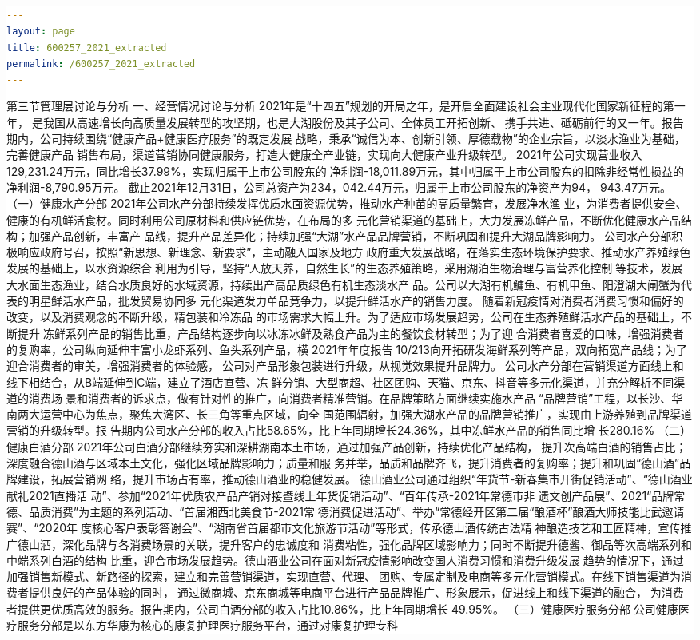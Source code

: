 ```yaml
---
layout: page
title: 600257_2021_extracted
permalink: /600257_2021_extracted
---
```


第三节管理层讨论与分析
一、经营情况讨论与分析
2021年是“十四五”规划的开局之年，是开启全面建设社会主业现代化国家新征程的第一年，
是我国从高速增长向高质量发展转型的攻坚期，也是大湖股份及其子公司、全体员工开拓创新、
携手共进、砥砺前行的又一年。报告期内，公司持续围绕“健康产品+健康医疗服务”的既定发展
战略，秉承“诚信为本、创新引领、厚德载物”的企业宗旨，以淡水渔业为基础，完善健康产品
销售布局，渠道营销协同健康服务，打造大健康全产业链，实现向大健康产业升级转型。
2021年公司实现营业收入129,231.24万元，同比增长37.99%，实现归属于上市公司股东的
净利润-18,011.89万元，其中归属于上市公司股东的扣除非经常性损益的净利润-8,790.95万元。
截止2021年12月31日，公司总资产为234，042.44万元，归属于上市公司股东的净资产为94，
943.47万元。
（一）健康水产分部
2021年公司水产分部持续发挥优质水面资源优势，推动水产种苗的高质量繁育，发展净水渔
业，为消费者提供安全、健康的有机鲜活食材。同时利用公司原材料和供应链优势，在布局的多
元化营销渠道的基础上，大力发展冻鲜产品，不断优化健康水产品结构；加强产品创新，丰富产
品线，提升产品差异化；持续加强“大湖”水产品品牌营销，不断巩固和提升大湖品牌影响力。
公司水产分部积极响应政府号召，按照“新思想、新理念、新要求”，主动融入国家及地方
政府重大发展战略，在落实生态环境保护要求、推动水产养殖绿色发展的基础上，以水资源综合
利用为引导，坚持“人放天养，自然生长”的生态养殖策略，采用湖泊生物治理与富营养化控制
等技术，发展大水面生态渔业，结合水质良好的水域资源，持续出产高品质绿色有机生态淡水产
品。公司以大湖有机鳙鱼、有机甲鱼、阳澄湖大闸蟹为代表的明星鲜活水产品，批发贸易协同多
元化渠道发力单品竞争力，以提升鲜活水产的销售力度。
随着新冠疫情对消费者消费习惯和偏好的改变，以及消费观念的不断升级，精包装和冷冻品
的市场需求大幅上升。为了适应市场发展趋势，公司在生态养殖鲜活水产品的基础上，不断提升
冻鲜系列产品的销售比重，产品结构逐步向以冰冻冰鲜及熟食产品为主的餐饮食材转型；为了迎
合消费者喜爱的口味，增强消费者的复购率，公司纵向延伸丰富小龙虾系列、鱼头系列产品，横
2021年年度报告
10/213向开拓研发海鲜系列等产品，双向拓宽产品线；为了迎合消费者的审美，增强消费者的体验感，
公司对产品形象包装进行升级，从视觉效果提升品牌力。
公司水产分部在营销渠道方面线上和线下相结合，从B端延伸到C端，建立了酒店直营、冻
鲜分销、大型商超、社区团购、天猫、京东、抖音等多元化渠道，并充分解析不同渠道的消费场
景和消费者的诉求点，做有针对性的推广，向消费者精准营销。在品牌策略方面继续实施水产品
“品牌营销”工程，以长沙、华南两大运营中心为焦点，聚焦大湾区、长三角等重点区域，向全
国范围辐射，加强大湖水产品的品牌营销推广，实现由上游养殖到品牌渠道营销的升级转型。报
告期内公司水产分部的收入占比58.65%，比上年同期增长24.36%，其中冻鲜水产品的销售同比增
长280.16%
（二）健康白酒分部
2021年公司白酒分部继续夯实和深耕湖南本土市场，通过加强产品创新，持续优化产品结构，
提升次高端白酒的销售占比；深度融合德山酒与区域本土文化，强化区域品牌影响力；质量和服
务并举，品质和品牌齐飞，提升消费者的复购率；提升和巩固“德山酒”品牌建设，拓展营销网
络，提升市场占有率，推动德山酒业的稳健发展。
德山酒业公司通过组织“年货节-新春集市开街促销活动”、“德山酒业献礼2021直播活
动”、参加“2021年优质农产品产销对接暨线上年货促销活动”、“百年传承-2021年常德市非
遗文创产品展”、2021“品牌常德、品质消费”为主题的系列活动、“首届湘西北美食节-2021常
德消费促进活动”、举办“常德经开区第二届“酿酒杯”酿酒大师技能比武邀请赛”、“2020年
度核心客户表彰答谢会”、“湖南省首届都市文化旅游节活动”等形式，传承德山酒传统古法精
神酿造技艺和工匠精神，宣传推广德山酒，深化品牌与各消费场景的关联，提升客户的忠诚度和
消费粘性，强化品牌区域影响力；同时不断提升德酱、御品等次高端系列和中端系列白酒的结构
比重，迎合市场发展趋势。德山酒业公司在面对新冠疫情影响改变国人消费习惯和消费升级发展
趋势的情况下，通过加强销售新模式、新路径的探索，建立和完善营销渠道，实现直营、代理、
团购、专属定制及电商等多元化营销模式。在线下销售渠道为消费者提供良好的产品体验的同时，
通过微商城、京东商城等电商平台进行产品品牌推广、形象展示，促进线上和线下渠道的融合，
为消费者提供更优质高效的服务。报告期内，公司白酒分部的收入占比10.86%，比上年同期增长
49.95%。
（三）健康医疗服务分部
公司健康医疗服务分部是以东方华康为核心的康复护理医疗服务平台，通过对康复护理专科